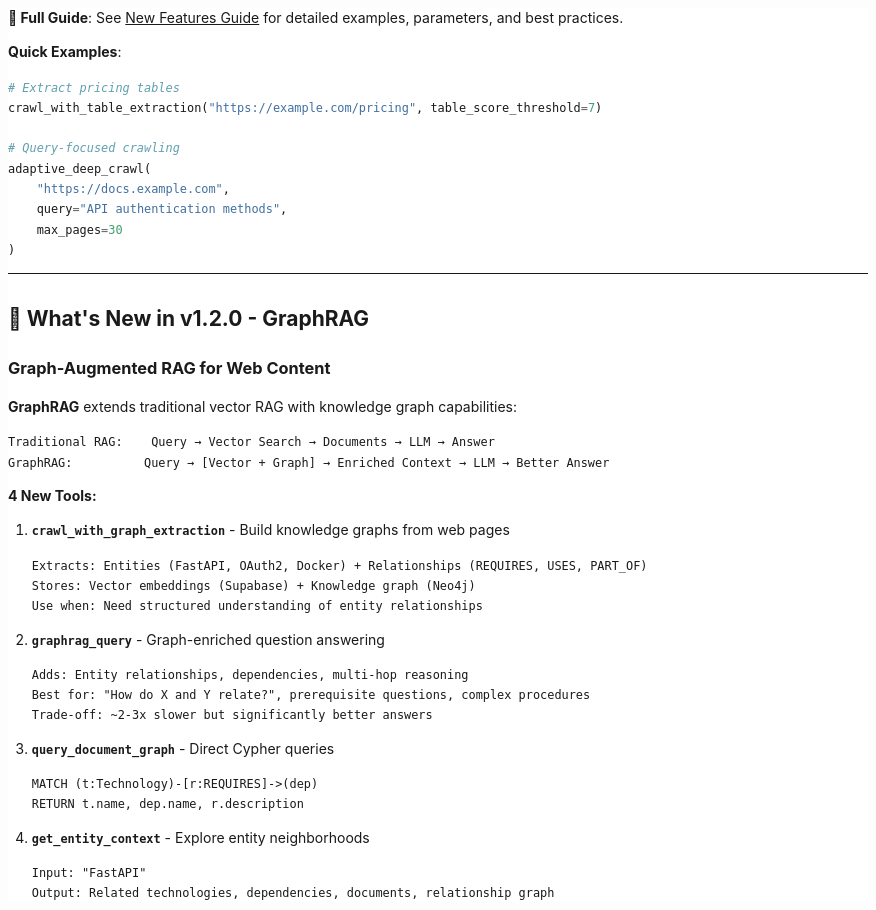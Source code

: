 **📖 Full Guide**: See [New Features Guide](docs/NEW_FEATURES_GUIDE.md) for detailed examples, parameters, and best practices.

**Quick Examples**:
```python
# Extract pricing tables
crawl_with_table_extraction("https://example.com/pricing", table_score_threshold=7)

# Query-focused crawling
adaptive_deep_crawl(
    "https://docs.example.com",
    query="API authentication methods",
    max_pages=30
)
```

---

## 🚀 What's New in v1.2.0 - GraphRAG

### Graph-Augmented RAG for Web Content

**GraphRAG** extends traditional vector RAG with knowledge graph capabilities:

```
Traditional RAG:    Query → Vector Search → Documents → LLM → Answer
GraphRAG:          Query → [Vector + Graph] → Enriched Context → LLM → Better Answer
```

**4 New Tools:**

1. **`crawl_with_graph_extraction`** - Build knowledge graphs from web pages
   ```
   Extracts: Entities (FastAPI, OAuth2, Docker) + Relationships (REQUIRES, USES, PART_OF)
   Stores: Vector embeddings (Supabase) + Knowledge graph (Neo4j)
   Use when: Need structured understanding of entity relationships
   ```

2. **`graphrag_query`** - Graph-enriched question answering
   ```
   Adds: Entity relationships, dependencies, multi-hop reasoning
   Best for: "How do X and Y relate?", prerequisite questions, complex procedures
   Trade-off: ~2-3x slower but significantly better answers
   ```

3. **`query_document_graph`** - Direct Cypher queries
   ```cypher
   MATCH (t:Technology)-[r:REQUIRES]->(dep)
   RETURN t.name, dep.name, r.description
   ```

4. **`get_entity_context`** - Explore entity neighborhoods
   ```
   Input: "FastAPI"
   Output: Related technologies, dependencies, documents, relationship graph
   ```
